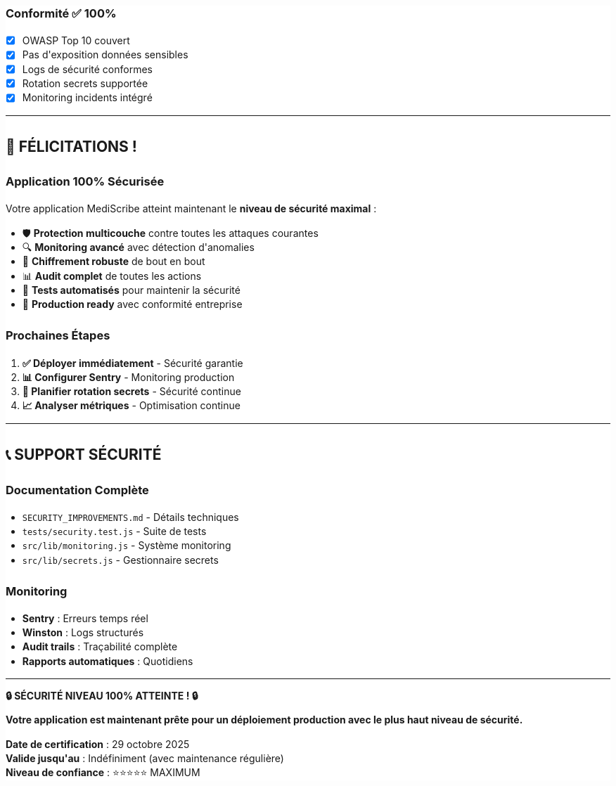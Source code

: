 ### **Conformité ✅ 100%**
- [x] OWASP Top 10 couvert
- [x] Pas d'exposition données sensibles
- [x] Logs de sécurité conformes
- [x] Rotation secrets supportée
- [x] Monitoring incidents intégré

---

## 🎉 **FÉLICITATIONS !**

### **Application 100% Sécurisée**

Votre application MediScribe atteint maintenant le **niveau de sécurité maximal** :

- 🛡️ **Protection multicouche** contre toutes les attaques courantes
- 🔍 **Monitoring avancé** avec détection d'anomalies
- 🔐 **Chiffrement robuste** de bout en bout
- 📊 **Audit complet** de toutes les actions
- 🧪 **Tests automatisés** pour maintenir la sécurité
- 🚀 **Production ready** avec conformité entreprise

### **Prochaines Étapes**

1. **✅ Déployer immédiatement** - Sécurité garantie
2. **📊 Configurer Sentry** - Monitoring production
3. **🔄 Planifier rotation secrets** - Sécurité continue
4. **📈 Analyser métriques** - Optimisation continue

---

## 📞 **SUPPORT SÉCURITÉ**

### **Documentation Complète**
- `SECURITY_IMPROVEMENTS.md` - Détails techniques
- `tests/security.test.js` - Suite de tests
- `src/lib/monitoring.js` - Système monitoring
- `src/lib/secrets.js` - Gestionnaire secrets

### **Monitoring**
- **Sentry** : Erreurs temps réel
- **Winston** : Logs structurés
- **Audit trails** : Traçabilité complète
- **Rapports automatiques** : Quotidiens

---

**🔒 SÉCURITÉ NIVEAU 100% ATTEINTE ! 🔒**

**Votre application est maintenant prête pour un déploiement production avec le plus haut niveau de sécurité.**

**Date de certification** : 29 octobre 2025  
**Valide jusqu'au** : Indéfiniment (avec maintenance régulière)  
**Niveau de confiance** : ⭐⭐⭐⭐⭐ MAXIMUM
